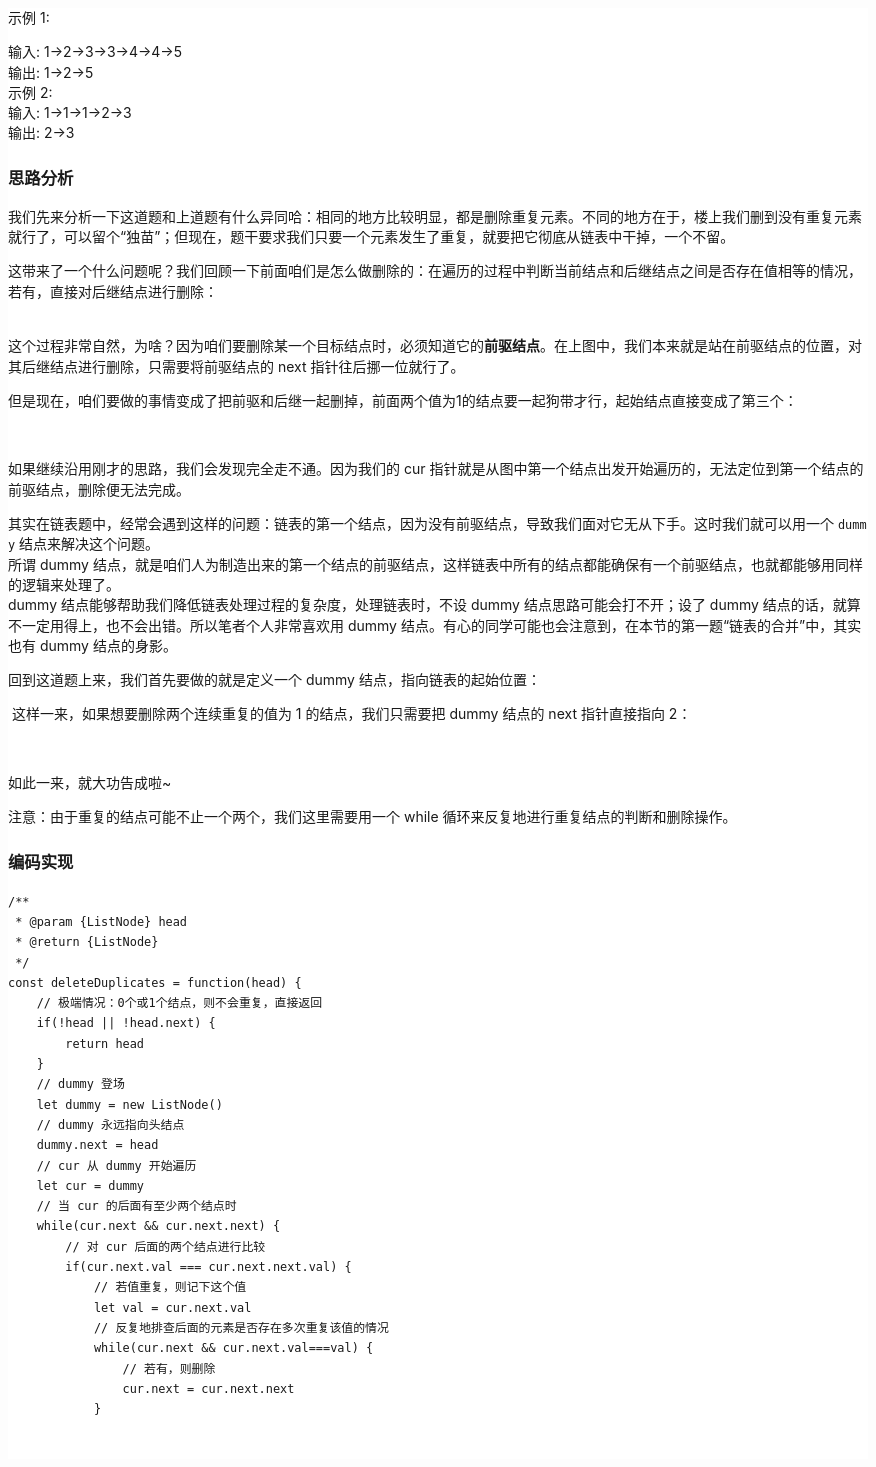 <p>示例 1:</p>
</blockquote>
<p>输入: 1->2->3->3->4->4->5<br>
输出: 1->2->5<br>
示例 2:<br>
输入: 1->1->1->2->3<br>
输出: 2->3</p>
<h3>思路分析</h3>
<p>我们先来分析一下这道题和上道题有什么异同哈：相同的地方比较明显，都是删除重复元素。不同的地方在于，楼上我们删到没有重复元素就行了，可以留个“独苗”；但现在，题干要求我们只要一个元素发生了重复，就要把它彻底从链表中干掉，一个不留。</p>
<p>这带来了一个什么问题呢？我们回顾一下前面咱们是怎么做删除的：在遍历的过程中判断当前结点和后继结点之间是否存在值相等的情况，若有，直接对后继结点进行删除：<br>
<img src="https://p1-jj.byteimg.com/tos-cn-i-t2oaga2asx/gold-user-assets/2020/3/17/170e6f3b38195ccf~tplv-t2oaga2asx-image.image" alt=""></p>
<p>这个过程非常自然，为啥？因为咱们要删除某一个目标结点时，必须知道它的<strong>前驱结点</strong>。在上图中，我们本来就是站在前驱结点的位置，对其后继结点进行删除，只需要将前驱结点的 next 指针往后挪一位就行了。</p>
<p>但是现在，咱们要做的事情变成了把前驱和后继一起删掉，前面两个值为1的结点要一起狗带才行，起始结点直接变成了第三个：</p>
<p><img src="https://p1-jj.byteimg.com/tos-cn-i-t2oaga2asx/gold-user-assets/2020/3/17/170e7079d7513b3e~tplv-t2oaga2asx-image.image" alt=""></p>
<p>如果继续沿用刚才的思路，我们会发现完全走不通。因为我们的 cur 指针就是从图中第一个结点出发开始遍历的，无法定位到第一个结点的前驱结点，删除便无法完成。</p>
<p>其实在链表题中，经常会遇到这样的问题：链表的第一个结点，因为没有前驱结点，导致我们面对它无从下手。这时我们就可以用一个 <code>dummy</code> 结点来解决这个问题。<br>
所谓 dummy 结点，就是咱们人为制造出来的第一个结点的前驱结点，这样链表中所有的结点都能确保有一个前驱结点，也就都能够用同样的逻辑来处理了。<br>
dummy 结点能够帮助我们降低链表处理过程的复杂度，处理链表时，不设 dummy 结点思路可能会打不开；设了 dummy 结点的话，就算不一定用得上，也不会出错。所以笔者个人非常喜欢用 dummy 结点。有心的同学可能也会注意到，在本节的第一题“链表的合并”中，其实也有 dummy 结点的身影。</p>
<p>回到这道题上来，我们首先要做的就是定义一个 dummy 结点，指向链表的起始位置：</p>
<p><img src="https://p1-jj.byteimg.com/tos-cn-i-t2oaga2asx/gold-user-assets/2020/3/17/170e7109a0a2ad77~tplv-t2oaga2asx-image.image" alt="">
这样一来，如果想要删除两个连续重复的值为 1 的结点，我们只需要把 dummy 结点的 next
指针直接指向 2：</p>
<p><img src="https://p1-jj.byteimg.com/tos-cn-i-t2oaga2asx/gold-user-assets/2020/3/17/170e7116f49a1dc4~tplv-t2oaga2asx-image.image" alt=""></p>
<p>如此一来，就大功告成啦~</p>
<p>注意：由于重复的结点可能不止一个两个，我们这里需要用一个 while 循环来反复地进行重复结点的判断和删除操作。</p>
<h3>编码实现</h3>
<pre><code class="hljs language-js"><span class="hljs-comment">/**
 * <span class="hljs-doctag">@param <span class="hljs-type">{ListNode}</span> <span class="hljs-variable">head</span></span>
 * <span class="hljs-doctag">@return <span class="hljs-type">{ListNode}</span></span>
 */</span>
<span class="hljs-keyword">const</span> deleteDuplicates = <span class="hljs-function"><span class="hljs-keyword">function</span>(<span class="hljs-params">head</span>) </span>{
    <span class="hljs-comment">// 极端情况：0个或1个结点，则不会重复，直接返回</span>
    <span class="hljs-function"><span class="hljs-title">if</span>(<span class="hljs-params">!head || !head.next</span>)</span> {
        <span class="hljs-keyword">return</span> head
    }
    <span class="hljs-comment">// dummy 登场</span>
    <span class="hljs-keyword">let</span> dummy = <span class="hljs-keyword">new</span> ListNode() 
    <span class="hljs-comment">// dummy 永远指向头结点</span>
    dummy.next = head   
    <span class="hljs-comment">// cur 从 dummy 开始遍历</span>
    <span class="hljs-keyword">let</span> cur = dummy 
    <span class="hljs-comment">// 当 cur 的后面有至少两个结点时</span>
    <span class="hljs-function"><span class="hljs-title">while</span>(<span class="hljs-params">cur.next &#x26;&#x26; cur.next.next</span>)</span> {
        <span class="hljs-comment">// 对 cur 后面的两个结点进行比较</span>
        <span class="hljs-function"><span class="hljs-title">if</span>(<span class="hljs-params">cur.next.val === cur.next.next.val</span>)</span> {
            <span class="hljs-comment">// 若值重复，则记下这个值</span>
            <span class="hljs-keyword">let</span> val = cur.next.val
            <span class="hljs-comment">// 反复地排查后面的元素是否存在多次重复该值的情况</span>
            <span class="hljs-function"><span class="hljs-title">while</span>(<span class="hljs-params">cur.next &#x26;&#x26; cur.next.val===val</span>)</span> {
                <span class="hljs-comment">// 若有，则删除</span>
                cur.next = cur.next.next 
            }